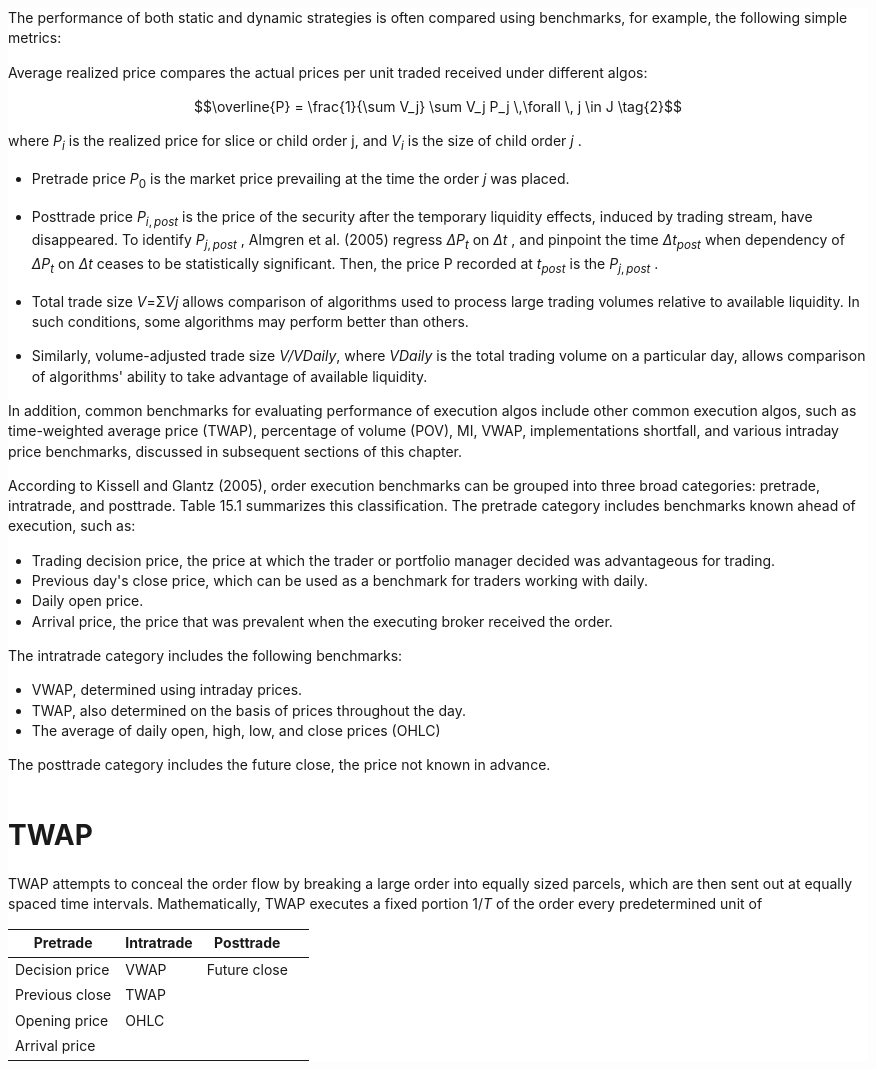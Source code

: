 The performance of both static and dynamic strategies is often compared using benchmarks, for example, the following simple metrics:

 Average realized price compares the actual prices per unit traded received under different algos:

$$\overline{P} = \frac{1}{\sum V_j} \sum V_j P_j \,\forall \, j \in J \tag{2}$$

where  $P_i$  is the realized price for slice or child order j, and  $V_i$  is the size of child order  $j$ .

- Pretrade price  $P_0$  is the market price prevailing at the time the order *j* was placed.
- Posttrade price  $P_{i,post}$  is the price of the security after the temporary liquidity effects, induced by trading stream, have disappeared. To identify  $P_{j,post}$ , Almgren et al. (2005) regress  $\Delta P_t$  on  $\Delta t$ , and pinpoint the time  $\Delta t_{post}$  when dependency of  $\Delta P_t$  on  $\Delta t$  ceases to be statistically significant. Then, the price P recorded at  $t_{post}$  is the  $P_{j,post}$ .

- Total trade size *V*=Σ*Vj* allows comparison of algorithms used to process large trading volumes relative to available liquidity. In such conditions, some algorithms may perform better than others.
- Similarly, volume-adjusted trade size *V/VDaily*, where *VDaily* is the total trading volume on a particular day, allows comparison of algorithms' ability to take advantage of available liquidity.

In addition, common benchmarks for evaluating performance of execution algos include other common execution algos, such as time-weighted average price (TWAP), percentage of volume (POV), MI, VWAP, implementations shortfall, and various intraday price benchmarks, discussed in subsequent sections of this chapter.

According to Kissell and Glantz (2005), order execution benchmarks can be grouped into three broad categories: pretrade, intratrade, and posttrade. Table 15.1 summarizes this classification. The pretrade category includes benchmarks known ahead of execution, such as:

- Trading decision price, the price at which the trader or portfolio manager decided was advantageous for trading.
- Previous day's close price, which can be used as a benchmark for traders working with daily.
- Daily open price.
- Arrival price, the price that was prevalent when the executing broker received the order.

The intratrade category includes the following benchmarks:

- VWAP, determined using intraday prices.
- TWAP, also determined on the basis of prices throughout the day.
- The average of daily open, high, low, and close prices (OHLC)

The posttrade category includes the future close, the price not known in advance.

# **TWAP**

TWAP attempts to conceal the order flow by breaking a large order into equally sized parcels, which are then sent out at equally spaced time intervals. Mathematically, TWAP executes a fixed portion 1/*T* of the order every predetermined unit of

| Pretrade       | Intratrade | Posttrade    |  |
|----------------|------------|--------------|--|
| Decision price | VWAP       | Future close |  |
| Previous close | TWAP       |              |  |
| Opening price  | OHLC       |              |  |
| Arrival price  |            |              |  |
